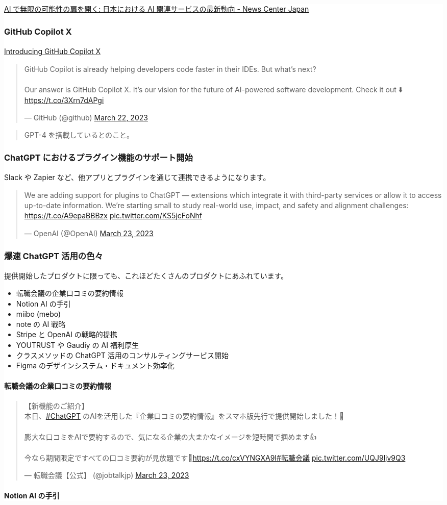 [AI で無限の可能性の扉を開く: 日本における AI 関連サービスの最新動向 - News Center Japan](https://news.microsoft.com/ja-jp/2023/03/22/230322-ai-opens-the-door-to-unlimited-possibilities-latest-trends-in-ai-related-services-in-japan/)

### GitHub Copilot X

[Introducing GitHub Copilot X](https://github.com/features/preview/copilot-x)

<blockquote class="twitter-tweet"><p lang="en" dir="ltr">GitHub Copilot is already helping developers code faster in their IDEs. But what’s next?<br><br>Our answer is GitHub Copilot X. It’s our vision for the future of AI-powered software development. Check it out ⬇️ <a href="https://t.co/3Xrn7dAPgi">https://t.co/3Xrn7dAPgi</a></p>&mdash; GitHub (@github) <a href="https://twitter.com/github/status/1638541174611779584?ref_src=twsrc%5Etfw">March 22, 2023</a></blockquote> <script async src="https://platform.twitter.com/widgets.js" charset="utf-8"></script>

> GPT-4 を搭載しているとのこと。

### ChatGPT におけるプラグイン機能のサポート開始

Slack や Zapier など、他アプリとプラグインを通じて連携できるようになります。

<blockquote class="twitter-tweet"><p lang="en" dir="ltr">We are adding support for plugins to ChatGPT — extensions which integrate it with third-party services or allow it to access up-to-date information. We’re starting small to study real-world use, impact, and safety and alignment challenges: <a href="https://t.co/A9epaBBBzx">https://t.co/A9epaBBBzx</a> <a href="https://t.co/KS5jcFoNhf">pic.twitter.com/KS5jcFoNhf</a></p>&mdash; OpenAI (@OpenAI) <a href="https://twitter.com/OpenAI/status/1638952876281335813?ref_src=twsrc%5Etfw">March 23, 2023</a></blockquote> <script async src="https://platform.twitter.com/widgets.js" charset="utf-8"></script>

### 爆速 ChatGPT 活用の色々

提供開始したプロダクトに限っても、これほどたくさんのプロダクトにあふれています。

- 転職会議の企業口コミの要約情報
- Notion AI の手引
- miibo (mebo)
- note の AI 戦略
- Stripe と OpenAI の戦略的提携
- YOUTRUST や Gaudiy の AI 福利厚生
- クラスメソッドの ChatGPT 活用のコンサルティングサービス開始
- Figma のデザインシステム・ドキュメント効率化

#### 転職会議の企業口コミの要約情報

<blockquote class="twitter-tweet"><p lang="ja" dir="ltr">【新機能のご紹介】<br>本日、<a href="https://twitter.com/hashtag/ChatGPT?src=hash&amp;ref_src=twsrc%5Etfw">#ChatGPT</a> のAIを活用した『企業口コミの要約情報』をスマホ版先行で提供開始しました！👏<br><br>膨大な口コミをAIで要約するので、気になる企業の大まかなイメージを短時間で掴めます👍<br><br>今なら期間限定ですべての口コミ要約が見放題です👀<a href="https://t.co/cxVYNGXA9I">https://t.co/cxVYNGXA9I</a><a href="https://twitter.com/hashtag/%E8%BB%A2%E8%81%B7%E4%BC%9A%E8%AD%B0?src=hash&amp;ref_src=twsrc%5Etfw">#転職会議</a> <a href="https://t.co/UQJ9ljv9Q3">pic.twitter.com/UQJ9ljv9Q3</a></p>&mdash; 転職会議【公式】 (@jobtalkjp) <a href="https://twitter.com/jobtalkjp/status/1638786094845267969?ref_src=twsrc%5Etfw">March 23, 2023</a></blockquote> <script async src="https://platform.twitter.com/widgets.js" charset="utf-8"></script>

#### Notion AI の手引
